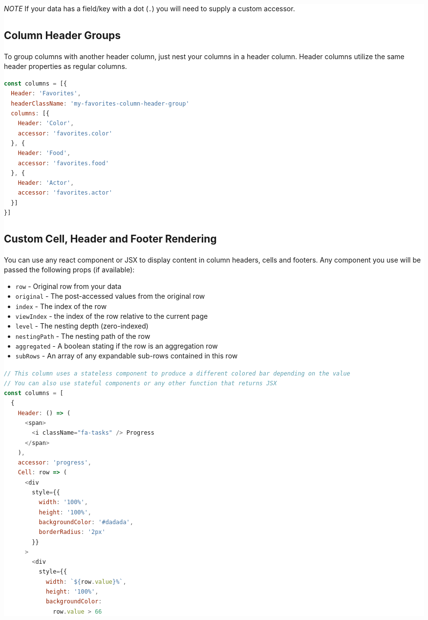 _NOTE_
If your data has a field/key with a dot (`.`) you will need to supply a custom accessor.

## Column Header Groups

To group columns with another header column, just nest your columns in a header column. Header columns utilize the same header properties as regular columns.

```javascript
const columns = [{
  Header: 'Favorites',
  headerClassName: 'my-favorites-column-header-group'
  columns: [{
    Header: 'Color',
    accessor: 'favorites.color'
  }, {
    Header: 'Food',
    accessor: 'favorites.food'
  }, {
    Header: 'Actor',
    accessor: 'favorites.actor'
  }]
}]
```

## Custom Cell, Header and Footer Rendering

You can use any react component or JSX to display content in column headers, cells and footers. Any component you use will be passed the following props (if available):

- `row` - Original row from your data
- `original` - The post-accessed values from the original row
- `index` - The index of the row
- `viewIndex` - the index of the row relative to the current page
- `level` - The nesting depth (zero-indexed)
- `nestingPath` - The nesting path of the row
- `aggregated` - A boolean stating if the row is an aggregation row
- `subRows` - An array of any expandable sub-rows contained in this row

```javascript
// This column uses a stateless component to produce a different colored bar depending on the value
// You can also use stateful components or any other function that returns JSX
const columns = [
  {
    Header: () => (
      <span>
        <i className="fa-tasks" /> Progress
      </span>
    ),
    accessor: 'progress',
    Cell: row => (
      <div
        style={{
          width: '100%',
          height: '100%',
          backgroundColor: '#dadada',
          borderRadius: '2px'
        }}
      >
        <div
          style={{
            width: `${row.value}%`,
            height: '100%',
            backgroundColor:
              row.value > 66
```